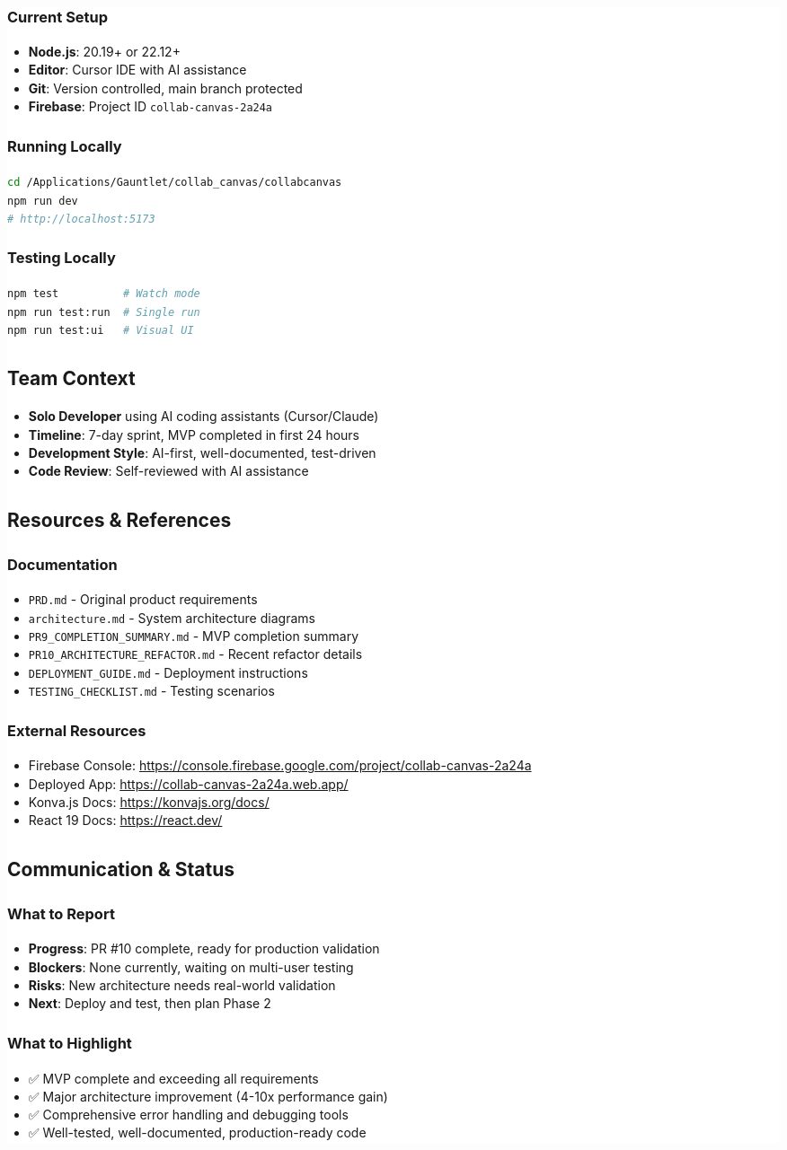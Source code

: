 ### Current Setup
- **Node.js**: 20.19+ or 22.12+
- **Editor**: Cursor IDE with AI assistance
- **Git**: Version controlled, main branch protected
- **Firebase**: Project ID `collab-canvas-2a24a`

### Running Locally
```bash
cd /Applications/Gauntlet/collab_canvas/collabcanvas
npm run dev
# http://localhost:5173
```

### Testing Locally
```bash
npm test          # Watch mode
npm run test:run  # Single run
npm run test:ui   # Visual UI
```

## Team Context
- **Solo Developer** using AI coding assistants (Cursor/Claude)
- **Timeline**: 7-day sprint, MVP completed in first 24 hours
- **Development Style**: AI-first, well-documented, test-driven
- **Code Review**: Self-reviewed with AI assistance

## Resources & References

### Documentation
- `PRD.md` - Original product requirements
- `architecture.md` - System architecture diagrams
- `PR9_COMPLETION_SUMMARY.md` - MVP completion summary
- `PR10_ARCHITECTURE_REFACTOR.md` - Recent refactor details
- `DEPLOYMENT_GUIDE.md` - Deployment instructions
- `TESTING_CHECKLIST.md` - Testing scenarios

### External Resources
- Firebase Console: https://console.firebase.google.com/project/collab-canvas-2a24a
- Deployed App: https://collab-canvas-2a24a.web.app/
- Konva.js Docs: https://konvajs.org/docs/
- React 19 Docs: https://react.dev/

## Communication & Status

### What to Report
- **Progress**: PR #10 complete, ready for production validation
- **Blockers**: None currently, waiting on multi-user testing
- **Risks**: New architecture needs real-world validation
- **Next**: Deploy and test, then plan Phase 2

### What to Highlight
- ✅ MVP complete and exceeding all requirements
- ✅ Major architecture improvement (4-10x performance gain)
- ✅ Comprehensive error handling and debugging tools
- ✅ Well-tested, well-documented, production-ready code

